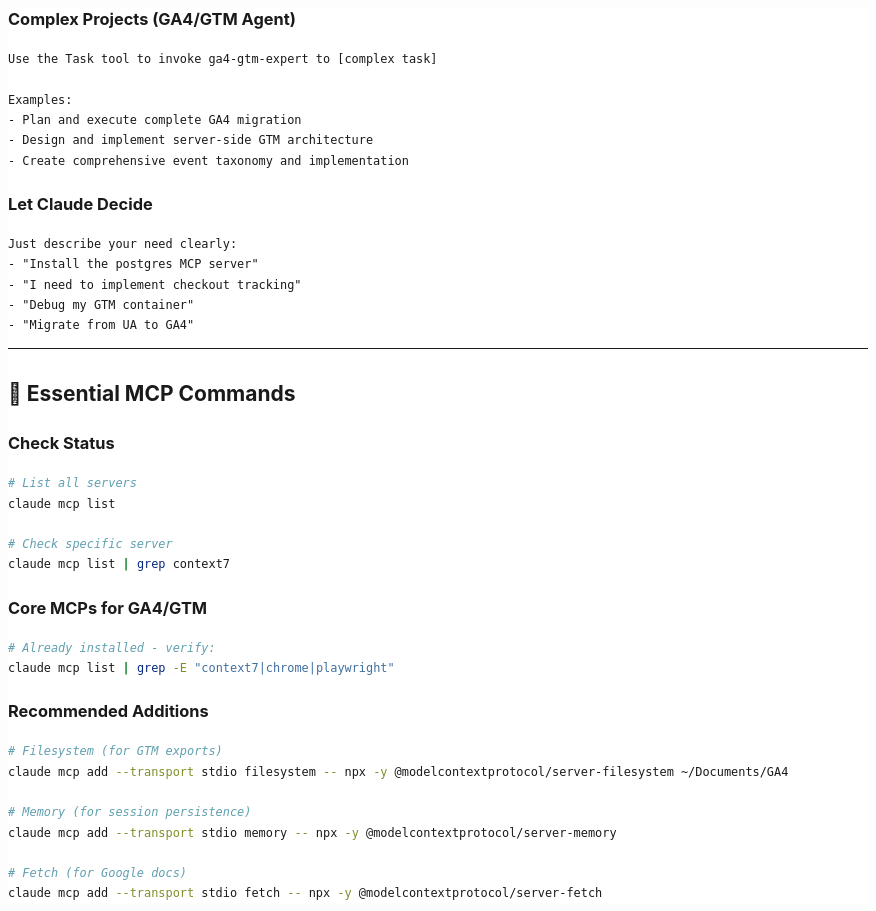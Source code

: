 ### Complex Projects (GA4/GTM Agent)
```plaintext
Use the Task tool to invoke ga4-gtm-expert to [complex task]

Examples:
- Plan and execute complete GA4 migration
- Design and implement server-side GTM architecture
- Create comprehensive event taxonomy and implementation
```

### Let Claude Decide
```plaintext
Just describe your need clearly:
- "Install the postgres MCP server"
- "I need to implement checkout tracking"
- "Debug my GTM container"
- "Migrate from UA to GA4"
```

---

## 🔌 Essential MCP Commands

### Check Status
```bash
# List all servers
claude mcp list

# Check specific server
claude mcp list | grep context7
```

### Core MCPs for GA4/GTM
```bash
# Already installed - verify:
claude mcp list | grep -E "context7|chrome|playwright"
```

### Recommended Additions
```bash
# Filesystem (for GTM exports)
claude mcp add --transport stdio filesystem -- npx -y @modelcontextprotocol/server-filesystem ~/Documents/GA4

# Memory (for session persistence)
claude mcp add --transport stdio memory -- npx -y @modelcontextprotocol/server-memory

# Fetch (for Google docs)
claude mcp add --transport stdio fetch -- npx -y @modelcontextprotocol/server-fetch
```
